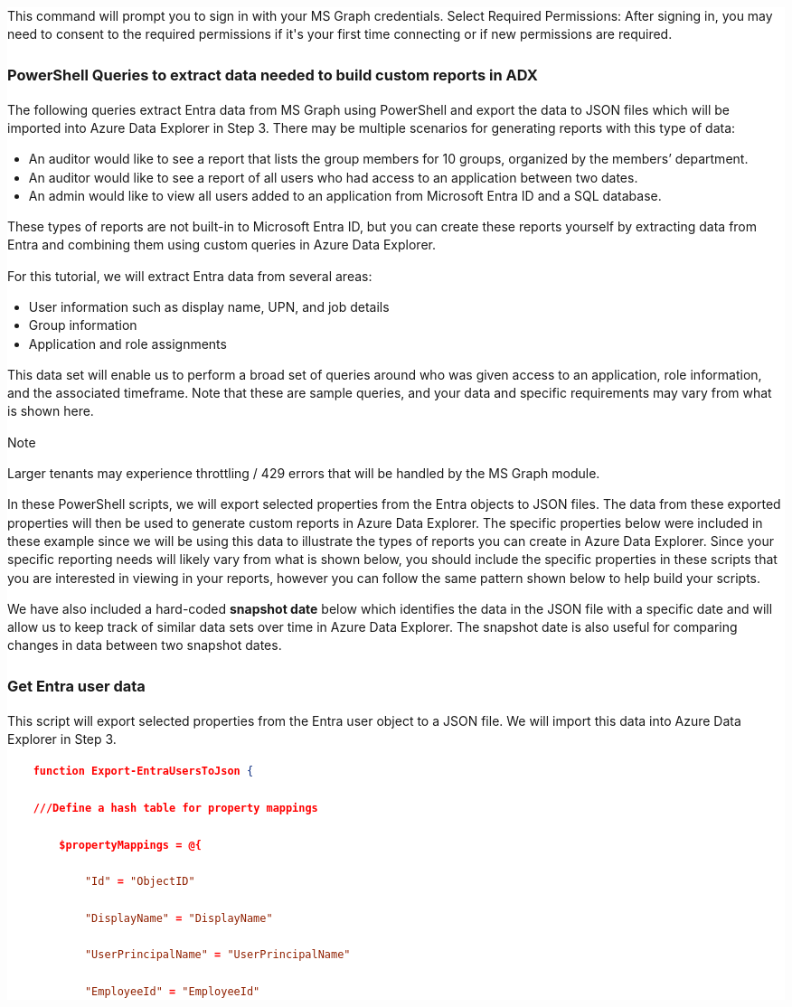  This command will prompt you to sign in with your MS Graph credentials. Select Required Permissions: After signing in, you may need to consent to the required permissions if it's your first time connecting or if new permissions are required. 

    

### PowerShell Queries to extract data needed to build custom reports in ADX 

The following queries extract Entra data from MS Graph using PowerShell and export the data to JSON files which will be imported into Azure Data Explorer in Step 3. There may be multiple scenarios for generating reports with this type of data: 

 - An auditor would like to see a report that lists the group members for 10 groups, organized by the members’ department. 
 - An auditor would like to see a report of all users who had access to an application between two dates. 
 - An admin would like to view all users added to an application from Microsoft Entra ID and a SQL database. 

These types of reports are not built-in to Microsoft Entra ID, but you can create these reports yourself by extracting data from Entra and combining them using custom queries in Azure Data Explorer. 

For this tutorial, we will extract Entra data from several areas: 

 - User information such as display name, UPN, and job details 
 - Group information 
 - Application and role assignments 

This data set will enable us to perform a broad set of queries around who was given access to an application, role information, and the associated timeframe. Note that these are sample queries, and your data and specific requirements may vary from what is shown here. 

>[!NOTE]
> Larger tenants may experience throttling / 429 errors that will be handled by the MS Graph module. 

In these PowerShell scripts, we will export selected properties from the Entra objects to JSON files. The data from these exported properties will then be used to generate custom reports in Azure Data Explorer. The specific properties below were included in these example since we will be using this data to illustrate the types of reports you can create in Azure Data Explorer. Since your specific reporting needs will likely vary from what is shown below, you should include the specific properties in these scripts that you are interested in viewing in your reports, however you can follow the same pattern shown below to help build your scripts. 

We have also included a hard-coded **snapshot date** below which identifies the data in the JSON file with a specific date and will allow us to keep track of similar data sets over time in Azure Data Explorer. The snapshot date is also useful for comparing changes in data between two snapshot dates. 

### Get Entra user data 

This script will export selected properties from the Entra user object to a JSON file. We will import this data into Azure Data Explorer in Step 3. 

              
```json
    function Export-EntraUsersToJson { 

    ///Define a hash table for property mappings 

        $propertyMappings = @{ 

            "Id" = "ObjectID" 

            "DisplayName" = "DisplayName" 

            "UserPrincipalName" = "UserPrincipalName" 

            "EmployeeId" = "EmployeeId" 
```